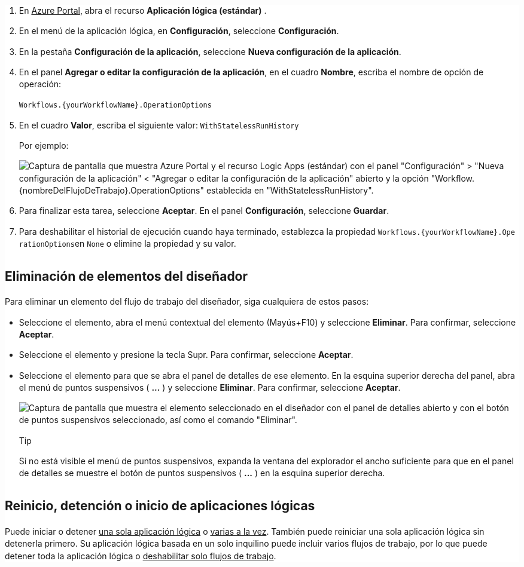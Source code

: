 1. En [Azure Portal](https://portal.azure.com), abra el recurso **Aplicación lógica (estándar)** .

1. En el menú de la aplicación lógica, en **Configuración**, seleccione **Configuración**.

1. En la pestaña **Configuración de la aplicación**, seleccione **Nueva configuración de la aplicación**.

1. En el panel **Agregar o editar la configuración de la aplicación**, en el cuadro **Nombre**, escriba el nombre de opción de operación: 

   `Workflows.{yourWorkflowName}.OperationOptions`

1. En el cuadro **Valor**, escriba el siguiente valor: `WithStatelessRunHistory`

   Por ejemplo:

   ![Captura de pantalla que muestra Azure Portal y el recurso Logic Apps (estándar) con el panel "Configuración" > "Nueva configuración de la aplicación" < "Agregar o editar la configuración de la aplicación" abierto y la opción "Workflow.{nombreDelFlujoDeTrabajo}.OperationOptions" establecida en "WithStatelessRunHistory".](./media/create-single-tenant-workflows-azure-portal/stateless-operation-options-run-history.png)

1. Para finalizar esta tarea, seleccione **Aceptar**. En el panel **Configuración**, seleccione **Guardar**.

1. Para deshabilitar el historial de ejecución cuando haya terminado, establezca la propiedad `Workflows.{yourWorkflowName}.OperationOptions`en `None` o elimine la propiedad y su valor.

<a name="delete-from-designer"></a>

## <a name="delete-items-from-the-designer"></a>Eliminación de elementos del diseñador

Para eliminar un elemento del flujo de trabajo del diseñador, siga cualquiera de estos pasos:

* Seleccione el elemento, abra el menú contextual del elemento (Mayús+F10) y seleccione **Eliminar**. Para confirmar, seleccione **Aceptar**.

* Seleccione el elemento y presione la tecla Supr. Para confirmar, seleccione **Aceptar**.

* Seleccione el elemento para que se abra el panel de detalles de ese elemento. En la esquina superior derecha del panel, abra el menú de puntos suspensivos ( **...** ) y seleccione **Eliminar**. Para confirmar, seleccione **Aceptar**.

  ![Captura de pantalla que muestra el elemento seleccionado en el diseñador con el panel de detalles abierto y con el botón de puntos suspensivos seleccionado, así como el comando "Eliminar".](./media/create-single-tenant-workflows-azure-portal/delete-item-from-designer.png)

  > [!TIP]
  > Si no está visible el menú de puntos suspensivos, expanda la ventana del explorador el ancho suficiente para que en el panel de detalles se muestre el botón de puntos suspensivos ( **...** ) en la esquina superior derecha.

<a name="restart-stop-start"></a>

## <a name="restart-stop-or-start-logic-apps"></a>Reinicio, detención o inicio de aplicaciones lógicas

Puede iniciar o detener [una sola aplicación lógica](#restart-stop-start-single-logic-app) o [varias a la vez](#stop-start-multiple-logic-apps). También puede reiniciar una sola aplicación lógica sin detenerla primero. Su aplicación lógica basada en un solo inquilino puede incluir varios flujos de trabajo, por lo que puede detener toda la aplicación lógica o [deshabilitar solo flujos de trabajo](#disable-enable-workflows).


   [aborted-icon]: ./media/create-single-tenant-workflows-azure-portal/aborted.png
   [cancelled-icon]: ./media/create-single-tenant-workflows-azure-portal/cancelled.png
   [failed-icon]: ./media/create-single-tenant-workflows-azure-portal/failed.png
   [running-icon]: ./media/create-single-tenant-workflows-azure-portal/running.png
   [skipped-icon]: ./media/create-single-tenant-workflows-azure-portal/skipped.png
   [succeeded-icon]: ./media/create-single-tenant-workflows-azure-portal/succeeded.png
   [succeeded-with-retries-icon]: ./media/create-single-tenant-workflows-azure-portal/succeeded-with-retries.png
   [timed-out-icon]: ./media/create-single-tenant-workflows-azure-portal/timed-out.png
   [waiting-icon]: ./media/create-single-tenant-workflows-azure-portal/waiting.png